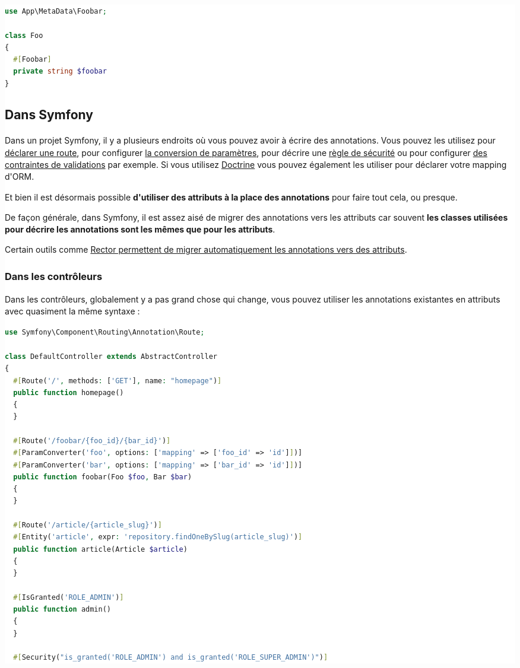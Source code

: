 ```php
use App\MetaData\Foobar;

class Foo 
{
  #[Foobar]
  private string $foobar  
}
```

## Dans Symfony

Dans un projet Symfony, il y a plusieurs endroits où vous pouvez avoir à écrire des annotations. Vous pouvez les utilisez pour [déclarer une route](https://symfony.com/doc/current/bundles/SensioFrameworkExtraBundle/annotations/routing.html), pour configurer [la conversion de paramètres](https://symfony.com/doc/current/bundles/SensioFrameworkExtraBundle/annotations/converters.html), pour décrire une [règle de sécurité](https://symfony.com/doc/current/bundles/SensioFrameworkExtraBundle/annotations/security.html) ou pour configurer [des contraintes de validations](https://symfony.com/doc/current/validation.html) par exemple. Si vous utilisez [Doctrine](https://www.doctrine-project.org/) vous pouvez également les utiliser pour déclarer votre mapping d'ORM.

Et bien il est désormais possible **d'utiliser des attributs à la place des annotations** pour faire tout cela, ou presque.

De façon générale, dans Symfony, il est assez aisé de migrer des annotations vers les attributs car souvent **les classes utilisées pour décrire les annotations sont les mêmes que pour les attributs**.

Certain outils comme [Rector permettent de migrer automatiquement les annotations vers des attributs](https://getrector.org/blog/2020/11/30/smooth-upgrade-to-php-8-in-diffs#12-symfony-annotations-to-attributes).

### Dans les contrôleurs

Dans les contrôleurs, globalement y a pas grand chose qui change, vous pouvez utiliser les annotations existantes en attributs avec quasiment la même syntaxe :

```php
use Symfony\Component\Routing\Annotation\Route;

class DefaultController extends AbstractController
{
  #[Route('/', methods: ['GET'], name: "homepage")]
  public function homepage()
  {
  }

  #[Route('/foobar/{foo_id}/{bar_id}')]
  #[ParamConverter('foo', options: ['mapping' => ['foo_id' => 'id']])]
  #[ParamConverter('bar', options: ['mapping' => ['bar_id' => 'id']])]
  public function foobar(Foo $foo, Bar $bar)
  {
  }

  #[Route('/article/{article_slug}')]
  #[Entity('article', expr: 'repository.findOneBySlug(article_slug)')]
  public function article(Article $article)
  {
  }

  #[IsGranted('ROLE_ADMIN')]
  public function admin()
  {
  }

  #[Security("is_granted('ROLE_ADMIN') and is_granted('ROLE_SUPER_ADMIN')")]
```